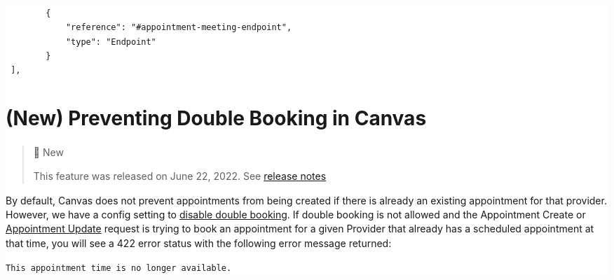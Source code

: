 ```text
        {
            "reference": "#appointment-meeting-endpoint",
            "type": "Endpoint"
        }
 ],
```



# (New) Preventing Double Booking in Canvas

> 📘 New
> 
> This feature was released on June 22, 2022. See [release notes](https://canvas-medical.zendesk.com/hc/en-us/articles/7054913090067)

By default, Canvas does not prevent appointments from being created if there is already an existing appointment for that provider. However, we have a config setting to [disable double booking](https://canvas-medical.zendesk.com/hc/en-us/articles/7055640868371).  If double booking is not allowed and the Appointment Create or [Appointment Update](ref:update) request is trying to book an appointment for a given Provider that already has a scheduled appointment at that time, you will see a 422 error status with the following error message returned: 

`This appointment time is no longer available.`